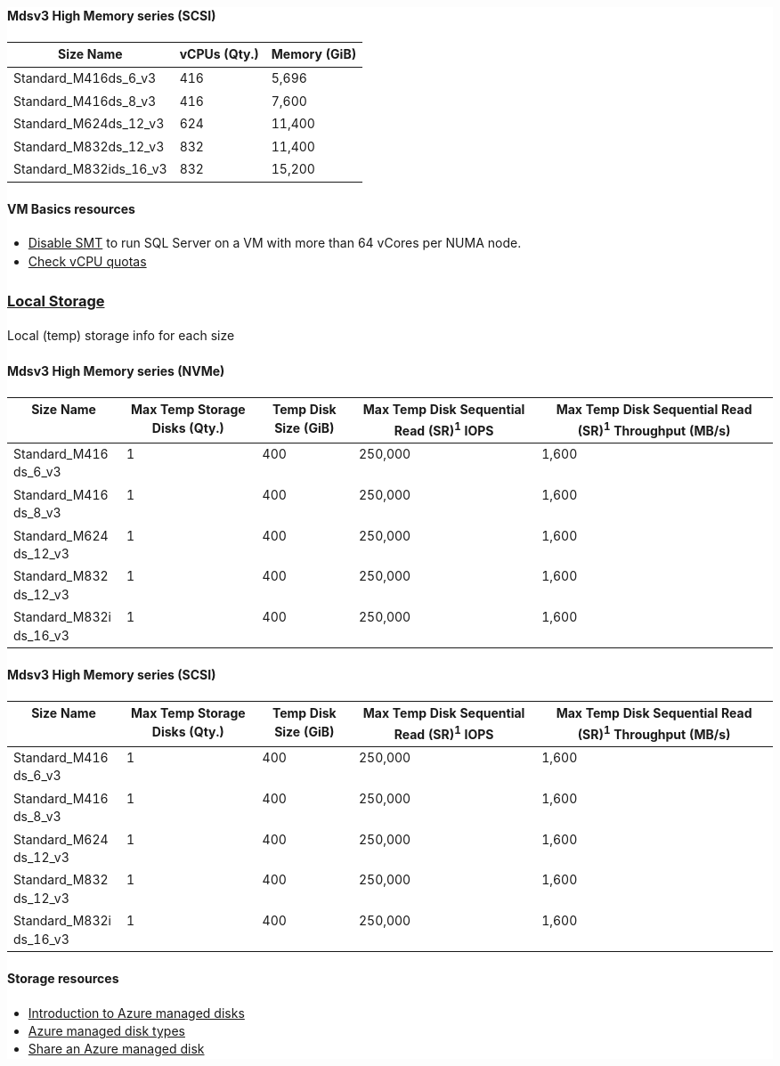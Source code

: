 
#### Mdsv3 High Memory series (SCSI)

| Size Name | vCPUs (Qty.) | Memory (GiB) |
| --- | --- | --- |
| Standard_M416ds_6_v3 | 416 | 5,696 |
| Standard_M416ds_8_v3 | 416 | 7,600 |
| Standard_M624ds_12_v3 | 624 | 11,400 |
| Standard_M832ds_12_v3 | 832 | 11,400 |
| Standard_M832ids_16_v3 | 832 | 15,200 |

#### VM Basics resources
- [Disable SMT](/sql/sql-server/compute-capacity-limits-by-edition-of-sql-server#limit-number-of-logical-cores-per-numa-node-to-64) to run SQL Server on a VM with more than 64 vCores per NUMA node.
- [Check vCPU quotas](../../../virtual-machines/quotas.md)

### [Local Storage](#tab/sizestoragelocal)

Local (temp) storage info for each size

#### Mdsv3 High Memory series (NVMe)

| Size Name | Max Temp Storage Disks (Qty.) | Temp Disk Size (GiB) | Max Temp Disk Sequential Read (SR)<sup>1</sup> IOPS | Max Temp Disk Sequential Read (SR)<sup>1</sup> Throughput (MB/s) |
| --- | --- | --- | --- | --- |
| Standard_M416ds_6_v3 | 1 | 400 | 250,000 | 1,600 |
| Standard_M416ds_8_v3 | 1 | 400 | 250,000 | 1,600 |
| Standard_M624ds_12_v3 | 1 | 400 | 250,000 | 1,600 |
| Standard_M832ds_12_v3 | 1 | 400 | 250,000 | 1,600 |
| Standard_M832ids_16_v3 | 1 | 400 | 250,000 | 1,600 |


#### Mdsv3 High Memory series (SCSI)

| Size Name | Max Temp Storage Disks (Qty.) | Temp Disk Size (GiB) | Max Temp Disk Sequential Read (SR)<sup>1</sup> IOPS | Max Temp Disk Sequential Read (SR)<sup>1</sup> Throughput (MB/s) |
| --- | --- | --- | --- | --- |
| Standard_M416ds_6_v3 | 1 | 400 | 250,000 | 1,600 |
| Standard_M416ds_8_v3 | 1 | 400 | 250,000 | 1,600 |
| Standard_M624ds_12_v3 | 1 | 400 | 250,000 | 1,600 |
| Standard_M832ds_12_v3 | 1 | 400 | 250,000 | 1,600 |
| Standard_M832ids_16_v3 | 1 | 400 | 250,000 | 1,600 |


#### Storage resources
- [Introduction to Azure managed disks](../../../virtual-machines/managed-disks-overview.md)
- [Azure managed disk types](../../../virtual-machines/disks-types.md)
- [Share an Azure managed disk](../../../virtual-machines/disks-shared.md)
